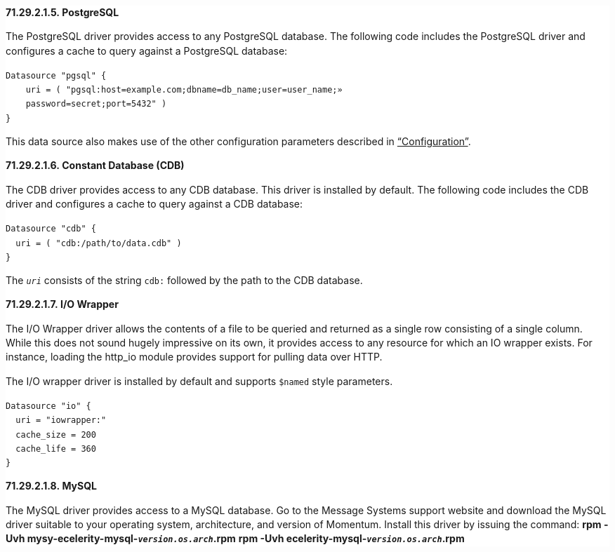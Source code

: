 **<a name="modules.ds_core.ds_pgsl"></a> 71.29.2.1.5. PostgreSQL**<a name="idp21433696"></a> 

The PostgreSQL driver provides access to any PostgreSQL database. The following code includes the PostgreSQL driver and configures a cache to query against a PostgreSQL database:

<a name="example.ds_core.postgresql.3"></a> 


```
Datasource "pgsql" {
    uri = ( "pgsql:host=example.com;dbname=db_name;user=user_name;»
    password=secret;port=5432" )
}
```

This data source also makes use of the other configuration parameters described in [“Configuration”](/momentum/4/modules/ds-core#modules.ds_core.configuration).

**<a name="modules.ds_core.ds_cdb"></a> 71.29.2.1.6. Constant Database (CDB)**<a name="idp21440720"></a> 

The CDB driver provides access to any CDB database. This driver is installed by default. The following code includes the CDB driver and configures a cache to query against a CDB database:

<a name="example.ds_core.cdb.3"></a> 


```
Datasource "cdb" {
  uri = ( "cdb:/path/to/data.cdb" )
}
```

The *`uri`* consists of the string `cdb:` followed by the path to the CDB database.

**<a name="modules.ds_core.ds_iowrapper"></a> 71.29.2.1.7. I/O Wrapper**

The I/O Wrapper driver allows the contents of a file to be queried and returned as a single row consisting of a single column. While this does not sound hugely impressive on its own, it provides access to any resource for which an IO wrapper exists. For instance, loading the http_io module provides support for pulling data over HTTP.

The I/O wrapper driver is installed by default and supports `$named` style parameters.

<a name="example.ds_core.iowrapper.3"></a> 


```
Datasource "io" {
  uri = "iowrapper:"
  cache_size = 200
  cache_life = 360
}
```

**<a name="modules.ds_core.ds_mysql"></a> 71.29.2.1.8. MySQL**

The MySQL driver provides access to a MySQL database. Go to the Message Systems support website and download the MySQL driver suitable to your operating system, architecture, and version of Momentum. Install this driver by issuing the command: **rpm -Uvh mysy-ecelerity-mysql-*`version.os.arch`*.rpm**                                                   **rpm -Uvh ecelerity-mysql-*`version.os.arch`*.rpm**                                             
